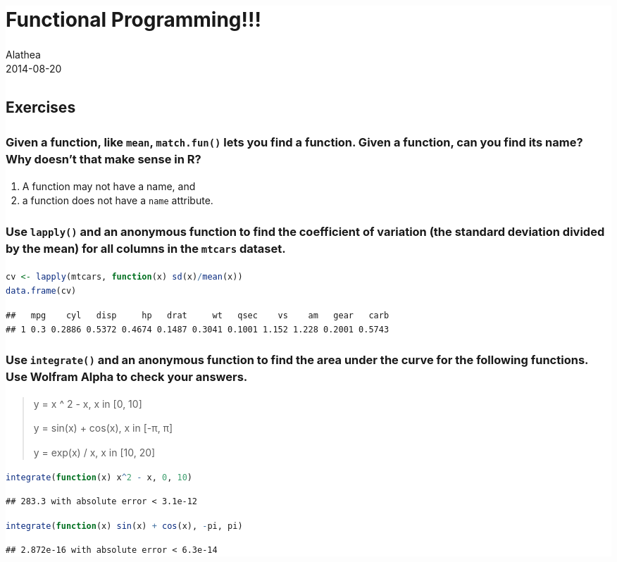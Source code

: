 # Functional Programming!!!
Alathea  
2014-08-20  

## Exercises

### Given a function, like `mean`, `match.fun()` lets you find a function. Given a function, can you find its name? Why doesn’t that make sense in R?

1) A function may not have a name, and
2) a function does not have a `name` attribute.

### Use `lapply()` and an anonymous function to find the coefficient of variation (the standard deviation divided by the mean) for all columns in the `mtcars` dataset.


```r
cv <- lapply(mtcars, function(x) sd(x)/mean(x))
data.frame(cv)
```

```
##   mpg    cyl   disp     hp   drat     wt   qsec    vs    am   gear   carb
## 1 0.3 0.2886 0.5372 0.4674 0.1487 0.3041 0.1001 1.152 1.228 0.2001 0.5743
```

### Use `integrate()` and an anonymous function to find the area under the curve for the following functions. Use Wolfram Alpha to check your answers.

> y = x ^ 2 - x, x in [0, 10]
>
> y = sin(x) + cos(x), x in [-π, π]
>
> y = exp(x) / x, x in [10, 20]


```r
integrate(function(x) x^2 - x, 0, 10)
```

```
## 283.3 with absolute error < 3.1e-12
```

```r
integrate(function(x) sin(x) + cos(x), -pi, pi)
```

```
## 2.872e-16 with absolute error < 6.3e-14
```
